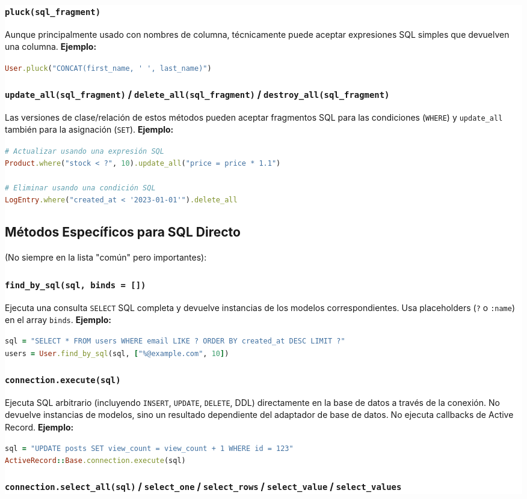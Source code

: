 ### `pluck(sql_fragment)`

Aunque principalmente usado con nombres de columna, técnicamente puede aceptar expresiones SQL simples que devuelven una columna.
**Ejemplo:**

```ruby
User.pluck("CONCAT(first_name, ' ', last_name)")
```

### `update_all(sql_fragment)` / `delete_all(sql_fragment)` / `destroy_all(sql_fragment)`

Las versiones de clase/relación de estos métodos pueden aceptar fragmentos SQL para las condiciones (`WHERE`) y `update_all` también para la asignación (`SET`).
**Ejemplo:**

```ruby
# Actualizar usando una expresión SQL
Product.where("stock < ?", 10).update_all("price = price * 1.1")

# Eliminar usando una condición SQL
LogEntry.where("created_at < '2023-01-01'").delete_all
```

## Métodos Específicos para SQL Directo

(No siempre en la lista "común" pero importantes):

### `find_by_sql(sql, binds = [])`

Ejecuta una consulta `SELECT` SQL completa y devuelve instancias de los modelos correspondientes. Usa placeholders (`?` o `:name`) en el array `binds`.
**Ejemplo:**

```ruby
sql = "SELECT * FROM users WHERE email LIKE ? ORDER BY created_at DESC LIMIT ?"
users = User.find_by_sql(sql, ["%@example.com", 10])
```

### `connection.execute(sql)`

Ejecuta SQL arbitrario (incluyendo `INSERT`, `UPDATE`, `DELETE`, DDL) directamente en la base de datos a través de la conexión. No devuelve instancias de modelos, sino un resultado dependiente del adaptador de base de datos. No ejecuta callbacks de Active Record.
**Ejemplo:**

```ruby
sql = "UPDATE posts SET view_count = view_count + 1 WHERE id = 123"
ActiveRecord::Base.connection.execute(sql)
```

### `connection.select_all(sql)` / `select_one` / `select_rows` / `select_value` / `select_values`
